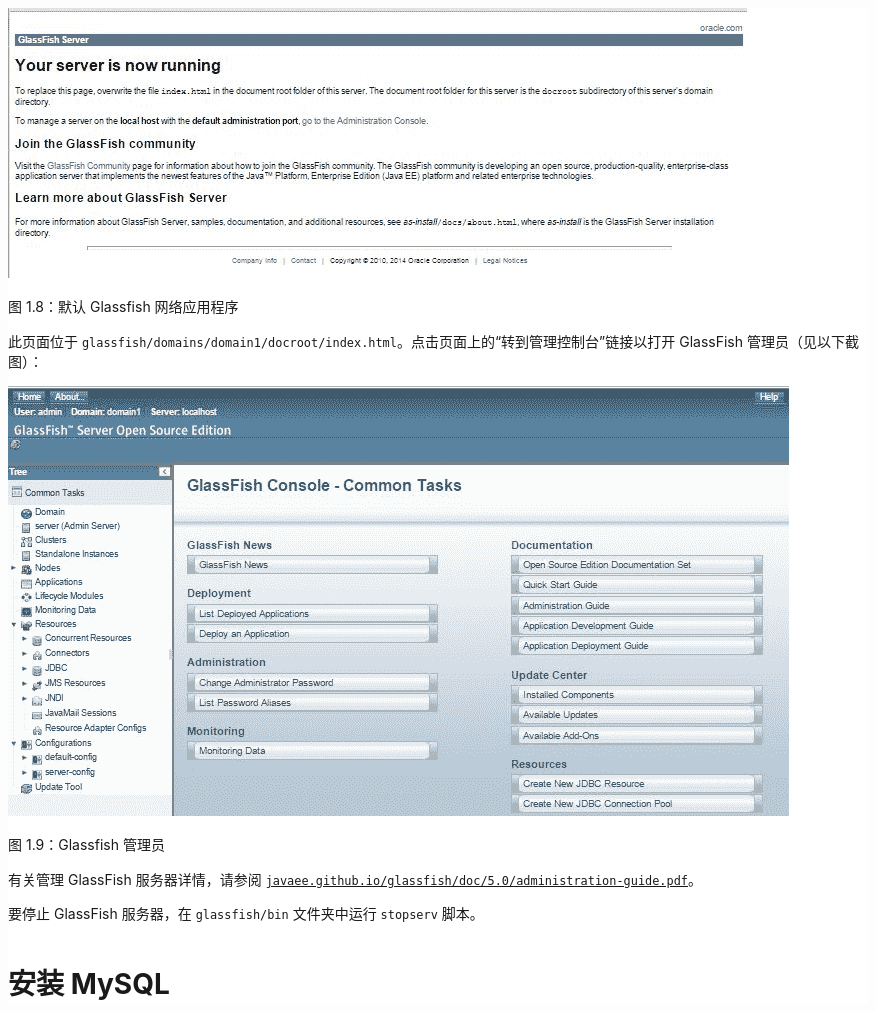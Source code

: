 ![图片](img/00012.jpeg)

图 1.8：默认 Glassfish 网络应用程序

此页面位于 `glassfish/domains/domain1/docroot/index.html`。点击页面上的“转到管理控制台”链接以打开 GlassFish 管理员（见以下截图）：

![图片](img/00013.jpeg)

图 1.9：Glassfish 管理员

有关管理 GlassFish 服务器详情，请参阅 [`javaee.github.io/glassfish/doc/5.0/administration-guide.pdf`](https://javaee.github.io/glassfish/doc/5.0/administration-guide.pdf)。

要停止 GlassFish 服务器，在 `glassfish/bin` 文件夹中运行 `stopserv` 脚本。

# 安装 MySQL
